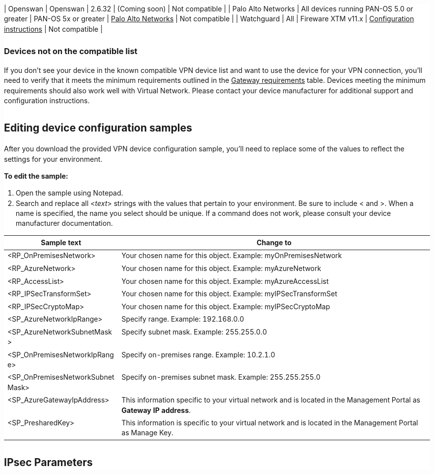| Openswan                        | Openswan                                                 | 2.6.32                                             | (Coming soon)                                                                                                                                                                                                                                        | Not compatible                                                                                                                                                                                               |
| Palo Alto Networks              | All devices running PAN-OS 5.0 or greater                | PAN-OS 5x or greater                               | [Palo Alto Networks](https://support.paloaltonetworks.com/)                                                                                                                                                                                          | Not compatible                                                                                                                                                                                               |
| Watchguard                      | All                                                      | Fireware XTM v11.x                                 | [Configuration instructions](http://customers.watchguard.com/articles/Article/Configure-a-VPN-connection-to-a-Windows-Azure-virtual-network/)                                                                                                                                                                          | Not compatible                                                                                                                                                                                               |


### Devices not on the compatible list


If you don’t see your device in the known compatible VPN device list and want to use the device for your VPN connection, you’ll need to verify that it meets the minimum requirements outlined in the [Gateway requirements](vpn-gateway-about-vpngateways.md#gateway-requirements) table. Devices meeting the minimum requirements should also work well with Virtual Network. Please contact your device manufacturer for additional support and configuration instructions.


## Editing device configuration samples

After you download the provided VPN device configuration sample, you’ll need to replace some of the values to reflect the settings for your environment. 

**To edit the sample:**

1. Open the sample using Notepad. 
1. Search and replace all <*text*> strings with the values that pertain to your environment. Be sure to include < and >. When a name is specified, the name you select should be unique. If a command does not work, please consult your device manufacturer documentation.

| **Sample text**                | **Change to**                                                                                                        |
|----------------------------------|----------------------------------------------------------------------------------------------------------------------|
| &lt;RP_OnPremisesNetwork&gt;           | Your chosen name for this object. Example: myOnPremisesNetwork                                                       |
| &lt;RP_AzureNetwork&gt;                | Your chosen name for this object. Example: myAzureNetwork                                                            |
| &lt;RP_AccessList&gt;                  | Your chosen name for this object. Example: myAzureAccessList                                                         |
| &lt;RP_IPSecTransformSet&gt;           | Your chosen name for this object. Example: myIPSecTransformSet                                                       |
| &lt;RP_IPSecCryptoMap&gt;              | Your chosen name for this object. Example: myIPSecCryptoMap                                                          |
| &lt;SP_AzureNetworkIpRange&gt;         | Specify range. Example: 192.168.0.0                                                                                  |
| &lt;SP_AzureNetworkSubnetMask&gt;      | Specify subnet mask. Example: 255.255.0.0                                                                            |
| &lt;SP_OnPremisesNetworkIpRange&gt;    | Specify on-premises range. Example: 10.2.1.0                                                                         |
| &lt;SP_OnPremisesNetworkSubnetMask&gt; | Specify on-premises subnet mask. Example: 255.255.255.0                                                              |
| &lt;SP_AzureGatewayIpAddress&gt;       | This information specific to your virtual network and is located in the Management Portal as **Gateway IP address**. |
| &lt;SP_PresharedKey&gt;                | This information is specific to your virtual network and is located in the Management Portal as Manage Key.          |



## IPsec Parameters
